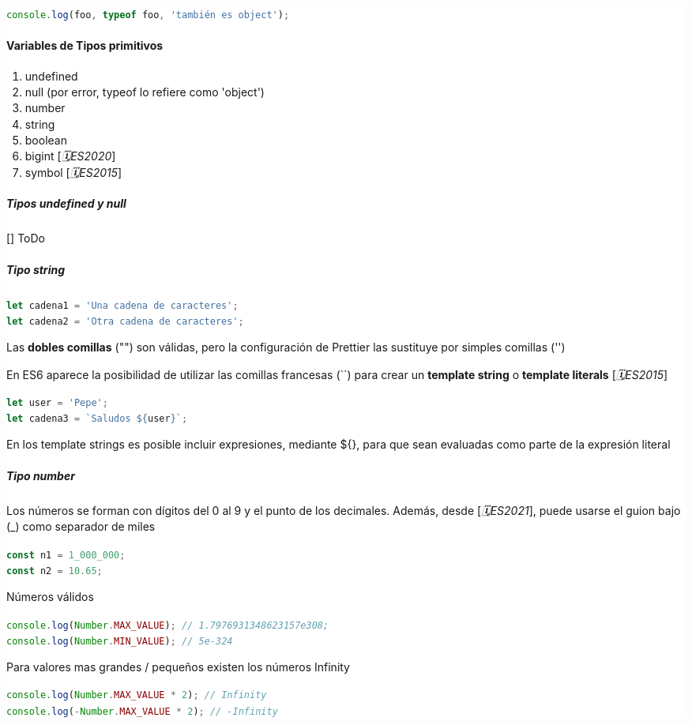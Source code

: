 ```js
console.log(foo, typeof foo, 'también es object');
```

#### Variables de Tipos primitivos

1. undefined
2. null (por error, typeof lo refiere como 'object')
3. number
4. string
5. boolean
6. bigint [_🗓️ES2020_]
7. symbol [_🗓️ES2015_]

##### Tipos undefined y null

[] ToDo

##### Tipo string

```js
let cadena1 = 'Una cadena de caracteres';
let cadena2 = 'Otra cadena de caracteres';
```

Las **dobles comillas** ("") son válidas, pero la configuración de Prettier las sustituye por simples comillas ('')

En ES6 aparece la posibilidad de utilizar las comillas francesas (``) para crear un **template string** o **template literals** [_🗓️ES2015_]

```js
let user = 'Pepe';
let cadena3 = `Saludos ${user}`;
```

En los template strings es posible incluir expresiones, mediante ${}, para que sean evaluadas como parte de la expresión literal

##### Tipo number

Los números se forman con dígitos del 0 al 9 y el punto de los decimales.
Además, desde [_🗓️ES2021_], puede usarse el guion bajo (\_) como separador de miles

```js
const n1 = 1_000_000;
const n2 = 10.65;
```

Números válidos

```js
console.log(Number.MAX_VALUE); // 1.7976931348623157e308;
console.log(Number.MIN_VALUE); // 5e-324
```

Para valores mas grandes / pequeños existen los números Infinity

```js
console.log(Number.MAX_VALUE * 2); // Infinity
console.log(-Number.MAX_VALUE * 2); // -Infinity
```
